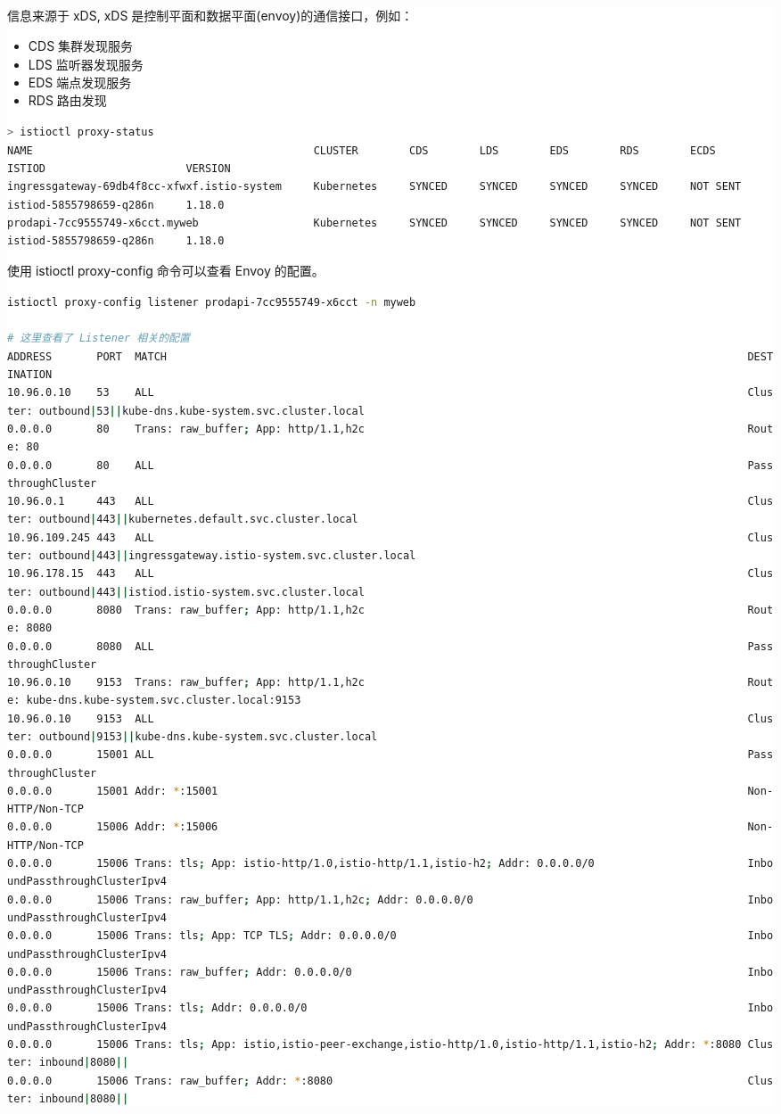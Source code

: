 信息来源于 xDS, xDS 是控制平面和数据平面(envoy)的通信接口，例如：
- CDS 集群发现服务
- LDS 监听器发现服务
- EDS 端点发现服务
- RDS 路由发现

```bash
> istioctl proxy-status
NAME                                            CLUSTER        CDS        LDS        EDS        RDS        ECDS         ISTIOD                      VERSION
ingressgateway-69db4f8cc-xfwxf.istio-system     Kubernetes     SYNCED     SYNCED     SYNCED     SYNCED     NOT SENT     istiod-5855798659-q286n     1.18.0
prodapi-7cc9555749-x6cct.myweb                  Kubernetes     SYNCED     SYNCED     SYNCED     SYNCED     NOT SENT     istiod-5855798659-q286n     1.18.0
```

使用 istioctl proxy-config 命令可以查看 Envoy 的配置。

```bash
istioctl proxy-config listener prodapi-7cc9555749-x6cct -n myweb

# 这里查看了 Listener 相关的配置
ADDRESS       PORT  MATCH                                                                                           DESTINATION
10.96.0.10    53    ALL                                                                                             Cluster: outbound|53||kube-dns.kube-system.svc.cluster.local
0.0.0.0       80    Trans: raw_buffer; App: http/1.1,h2c                                                            Route: 80
0.0.0.0       80    ALL                                                                                             PassthroughCluster
10.96.0.1     443   ALL                                                                                             Cluster: outbound|443||kubernetes.default.svc.cluster.local
10.96.109.245 443   ALL                                                                                             Cluster: outbound|443||ingressgateway.istio-system.svc.cluster.local
10.96.178.15  443   ALL                                                                                             Cluster: outbound|443||istiod.istio-system.svc.cluster.local
0.0.0.0       8080  Trans: raw_buffer; App: http/1.1,h2c                                                            Route: 8080
0.0.0.0       8080  ALL                                                                                             PassthroughCluster
10.96.0.10    9153  Trans: raw_buffer; App: http/1.1,h2c                                                            Route: kube-dns.kube-system.svc.cluster.local:9153
10.96.0.10    9153  ALL                                                                                             Cluster: outbound|9153||kube-dns.kube-system.svc.cluster.local
0.0.0.0       15001 ALL                                                                                             PassthroughCluster
0.0.0.0       15001 Addr: *:15001                                                                                   Non-HTTP/Non-TCP
0.0.0.0       15006 Addr: *:15006                                                                                   Non-HTTP/Non-TCP
0.0.0.0       15006 Trans: tls; App: istio-http/1.0,istio-http/1.1,istio-h2; Addr: 0.0.0.0/0                        InboundPassthroughClusterIpv4
0.0.0.0       15006 Trans: raw_buffer; App: http/1.1,h2c; Addr: 0.0.0.0/0                                           InboundPassthroughClusterIpv4
0.0.0.0       15006 Trans: tls; App: TCP TLS; Addr: 0.0.0.0/0                                                       InboundPassthroughClusterIpv4
0.0.0.0       15006 Trans: raw_buffer; Addr: 0.0.0.0/0                                                              InboundPassthroughClusterIpv4
0.0.0.0       15006 Trans: tls; Addr: 0.0.0.0/0                                                                     InboundPassthroughClusterIpv4
0.0.0.0       15006 Trans: tls; App: istio,istio-peer-exchange,istio-http/1.0,istio-http/1.1,istio-h2; Addr: *:8080 Cluster: inbound|8080||
0.0.0.0       15006 Trans: raw_buffer; Addr: *:8080                                                                 Cluster: inbound|8080||
```